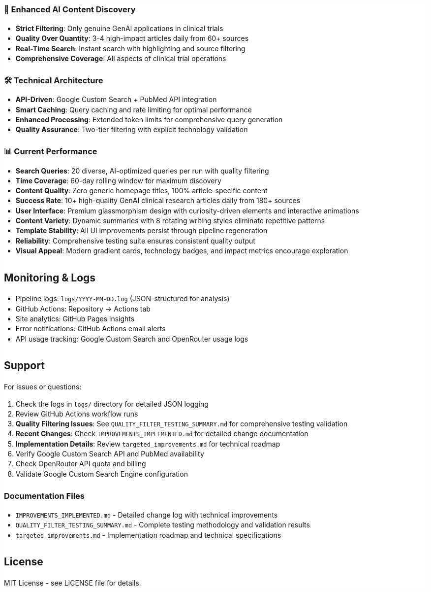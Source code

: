 ### **🎯 Enhanced AI Content Discovery**
- **Strict Filtering**: Only genuine GenAI applications in clinical trials
- **Quality Over Quantity**: 3-4 high-impact articles daily from 60+ sources
- **Real-Time Search**: Instant search with highlighting and source filtering
- **Comprehensive Coverage**: All aspects of clinical trial operations

### **🛠 Technical Architecture**
- **API-Driven**: Google Custom Search + PubMed API integration
- **Smart Caching**: Query caching and rate limiting for optimal performance
- **Enhanced Processing**: Extended token limits for comprehensive query generation
- **Quality Assurance**: Two-tier filtering with explicit technology validation

### **📊 Current Performance**
- **Search Queries**: 20 diverse, AI-optimized queries per run with quality filtering
- **Time Coverage**: 60-day rolling window for maximum discovery
- **Content Quality**: Zero generic homepage titles, 100% article-specific content
- **Success Rate**: 10+ high-quality GenAI clinical research articles daily from 180+ sources
- **User Interface**: Premium glassmorphism design with curiosity-driven elements and interactive animations
- **Content Variety**: Dynamic summaries with 8 rotating writing styles eliminate repetitive patterns
- **Template Stability**: All UI improvements persist through pipeline regeneration
- **Reliability**: Comprehensive testing suite ensures consistent quality output
- **Visual Appeal**: Modern gradient cards, technology badges, and impact metrics encourage exploration

## Monitoring & Logs

- Pipeline logs: `logs/YYYY-MM-DD.log` (JSON-structured for analysis)
- GitHub Actions: Repository → Actions tab
- Site analytics: GitHub Pages insights
- Error notifications: GitHub Actions email alerts
- API usage tracking: Google Custom Search and OpenRouter usage logs

## Support

For issues or questions:
1. Check the logs in `logs/` directory for detailed JSON logging
2. Review GitHub Actions workflow runs
3. **Quality Filtering Issues**: See `QUALITY_FILTER_TESTING_SUMMARY.md` for comprehensive testing validation
4. **Recent Changes**: Check `IMPROVEMENTS_IMPLEMENTED.md` for detailed change documentation
5. **Implementation Details**: Review `targeted_improvements.md` for technical roadmap
6. Verify Google Custom Search API and PubMed availability
7. Check OpenRouter API quota and billing
8. Validate Google Custom Search Engine configuration

### Documentation Files
- `IMPROVEMENTS_IMPLEMENTED.md` - Detailed change log with technical improvements
- `QUALITY_FILTER_TESTING_SUMMARY.md` - Complete testing methodology and validation results
- `targeted_improvements.md` - Implementation roadmap and technical specifications

## License

MIT License - see LICENSE file for details.
